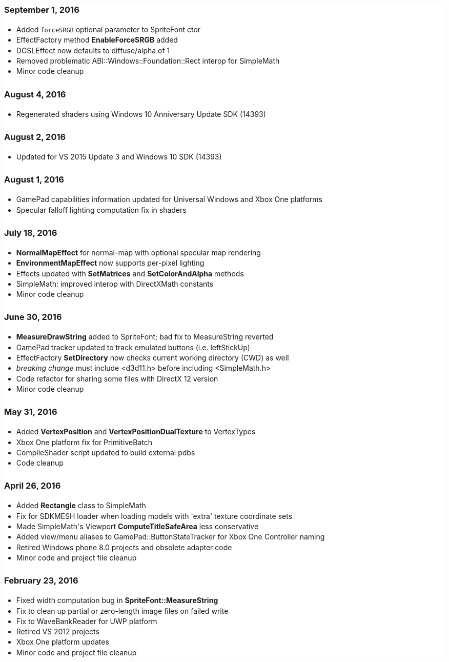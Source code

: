 ### September 1, 2016
* Added ``forceSRGB`` optional parameter to SpriteFont ctor
* EffectFactory method **EnableForceSRGB** added
* DGSLEffect now defaults to diffuse/alpha of 1
* Removed problematic ABI::Windows::Foundation::Rect interop for SimpleMath
* Minor code cleanup

### August 4, 2016
* Regenerated shaders using Windows 10 Anniversary Update SDK (14393)

### August 2, 2016
* Updated for VS 2015 Update 3 and Windows 10 SDK (14393)

### August 1, 2016
* GamePad capabilities information updated for Universal Windows and Xbox One platforms
* Specular falloff lighting computation fix in shaders

### July 18, 2016
* **NormalMapEffect** for normal-map with optional specular map rendering
* **EnvironmentMapEffect** now supports per-pixel lighting
* Effects updated with **SetMatrices** and **SetColorAndAlpha** methods
* SimpleMath: improved interop with DirectXMath constants
* Minor code cleanup

### June 30, 2016
* **MeasureDrawString** added to SpriteFont; bad fix to MeasureString reverted
* GamePad tracker updated to track emulated buttons (i.e. leftStickUp)
* EffectFactory **SetDirectory** now checks current working directory (CWD) as well
* *breaking change* must include <d3d11.h> before including <SimpleMath.h>
* Code refactor for sharing some files with DirectX 12 version
* Minor code cleanup

### May 31, 2016
* Added **VertexPosition** and **VertexPositionDualTexture** to VertexTypes
* Xbox One platform fix for PrimitiveBatch
* CompileShader script updated to build external pdbs
* Code cleanup

### April 26, 2016
* Added **Rectangle** class to SimpleMath
* Fix for SDKMESH loader when loading models with 'extra' texture coordinate sets
* Made SimpleMath's Viewport **ComputeTitleSafeArea** less conservative
* Added view/menu aliases to GamePad::ButtonStateTracker for Xbox One Controller naming
* Retired Windows phone 8.0 projects and obsolete adapter code
* Minor code and project file cleanup

### February 23, 2016
* Fixed width computation bug in **SpriteFont::MeasureString**
* Fix to clean up partial or zero-length image files on failed write
* Fix to WaveBankReader for UWP platform
* Retired VS 2012 projects
* Xbox One platform updates
* Minor code and project file cleanup
